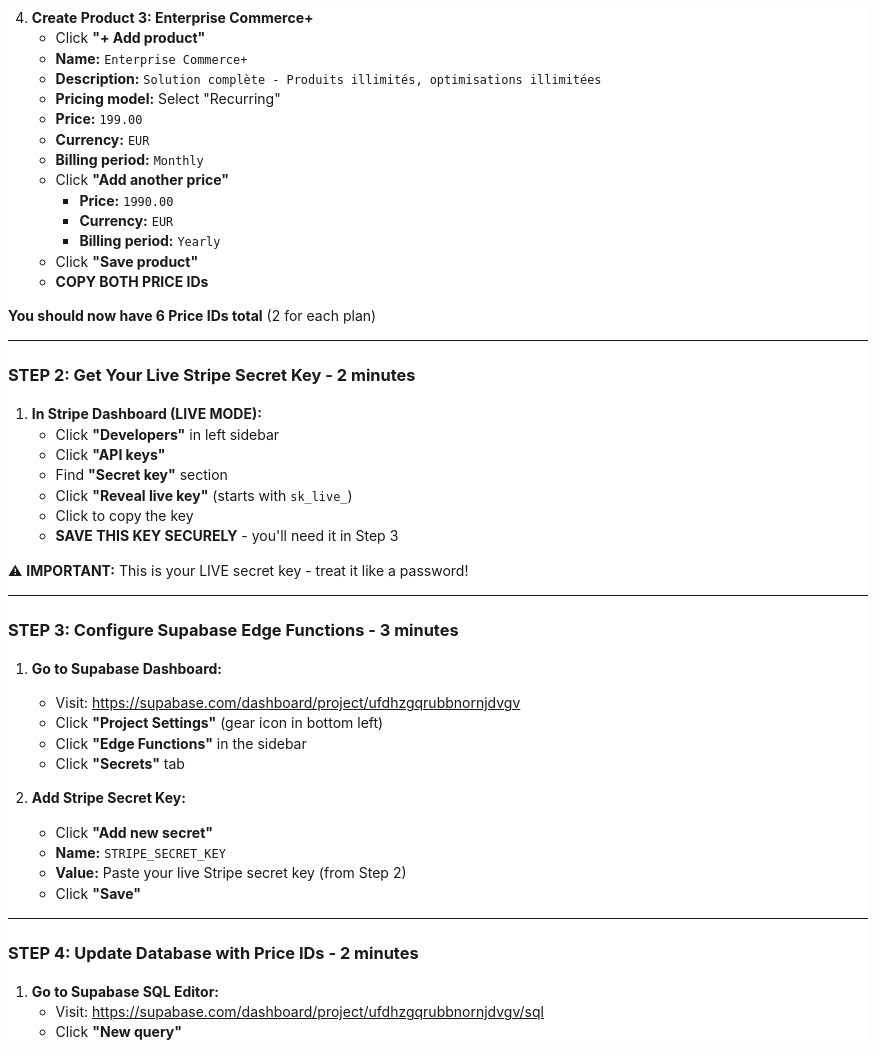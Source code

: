 4. **Create Product 3: Enterprise Commerce+**
   - Click **"+ Add product"**
   - **Name:** `Enterprise Commerce+`
   - **Description:** `Solution complète - Produits illimités, optimisations illimitées`
   - **Pricing model:** Select "Recurring"
   - **Price:** `199.00`
   - **Currency:** `EUR`
   - **Billing period:** `Monthly`
   - Click **"Add another price"**
     - **Price:** `1990.00`
     - **Currency:** `EUR`
     - **Billing period:** `Yearly`
   - Click **"Save product"**
   - **COPY BOTH PRICE IDs**

**You should now have 6 Price IDs total** (2 for each plan)

---

### STEP 2: Get Your Live Stripe Secret Key - 2 minutes

1. **In Stripe Dashboard (LIVE MODE):**
   - Click **"Developers"** in left sidebar
   - Click **"API keys"**
   - Find **"Secret key"** section
   - Click **"Reveal live key"** (starts with `sk_live_`)
   - Click to copy the key
   - **SAVE THIS KEY SECURELY** - you'll need it in Step 3

⚠️ **IMPORTANT:** This is your LIVE secret key - treat it like a password!

---

### STEP 3: Configure Supabase Edge Functions - 3 minutes

1. **Go to Supabase Dashboard:**
   - Visit: https://supabase.com/dashboard/project/ufdhzgqrubbnornjdvgv
   - Click **"Project Settings"** (gear icon in bottom left)
   - Click **"Edge Functions"** in the sidebar
   - Click **"Secrets"** tab

2. **Add Stripe Secret Key:**
   - Click **"Add new secret"**
   - **Name:** `STRIPE_SECRET_KEY`
   - **Value:** Paste your live Stripe secret key (from Step 2)
   - Click **"Save"**

---

### STEP 4: Update Database with Price IDs - 2 minutes

1. **Go to Supabase SQL Editor:**
   - Visit: https://supabase.com/dashboard/project/ufdhzgqrubbnornjdvgv/sql
   - Click **"New query"**
